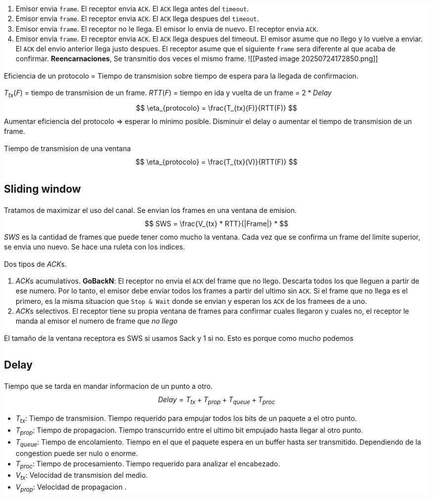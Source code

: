 1. Emisor envia `frame`. El receptor envia `ACK`. El `ACK` llega antes del `timeout`.
2. Emisor envia `frame`. El receptor envia `ACK`. El `ACK` llega despues del `timeout`.  
3. Emisor envia `frame`. El receptor no le llega. El emisor lo envia de nuevo. El receptor envia `ACK`.
4. Emisor envia `frame`. El receptor envia `ACK`. El `ACK` llega despues del timeout. El emisor asume que no llego y lo vuelve a enviar. El `ACK` del envio anterior llega justo despues. El receptor asume que el siguiente `frame` sera diferente al que acaba de confirmar. **Reencarnaciones**, Se transmitio dos veces el mismo frame.
![[Pasted image 20250724172850.png]]

Eficiencia de un protocolo = Tiempo de transmision sobre tiempo de espera para la llegada de confirmacion.

$T_{tx}(F)$ = tiempo de transmision de un frame.
$RTT(F)$ = tiempo en ida y vuelta de un frame = $2 * Delay$ 
$$
\eta_{protocolo} = \frac{T_{tx}(F)}{RTT(F)}
$$
Aumentar eficiencia del protocolo $\Longrightarrow$ esperar lo minimo posible. Disminuir el delay o aumentar el tiempo de transmision de un frame.

Tiempo de transmision de una ventana
$$
\eta_{protocolo} = \frac{T_{tx}(V)}{RTT(F)}
$$

## Sliding window

Tratamos de maximizar el uso del canal. Se envian los frames en una ventana de emision. 
$$
SWS = \frac{V_{tx} * RTT}{|Frame|} *
$$
$SWS$ es la cantidad de frames que puede tener como mucho la ventana. Cada vez que se confirma un frame del limite superior, se envia uno nuevo. Se hace una ruleta con los indices. 

Dos tipos de *ACK*s. 
1. *ACK*s acumulativos. **GoBackN**: El receptor no envia el `ACK` del frame que no llego. Descarta todos los que lleguen a partir de ese numero. Por lo tanto, el emisor debe enviar todos los frames a partir del ultimo sin `ACK`. Si el frame que no llega es el primero, es la misma situacion que `Stop & Wait` donde se envian y esperan los `ACK` de los framees de a uno.
2. *ACK*s selectivos. El receptor tiene su propia ventana de frames para confirmar cuales llegaron y cuales no, el receptor le manda al emisor el numero de frame que *no llego*

El tamaño de la ventana receptora es SWS si usamos Sack y 1 si no. Esto es porque como mucho podemos 

## Delay

Tiempo que se tarda en mandar informacion de un punto a otro. 
$$
Delay = T_{tx}+ T_{prop} + T_{queue} + T_{proc}
$$
- $T_{tx}$: Tiempo de transmision. Tiempo requerido para empujar todos los bits de un paquete a el otro punto.
- $T_{prop}$: Tiempo de propagacion. Tiempo transcurrido entre el ultimo bit empujado hasta llegar al otro punto.
- $T_{queue}$: Tiempo de encolamiento. Tiempo en el que el paquete espera en un buffer hasta ser transmitido. Dependiendo de la congestion puede ser nulo o enorme.
- $T_{proc}$: Tiempo de procesamiento. Tiempo requerido para analizar el encabezado.
- $V_{tx}$: Velocidad de transmision del medio.
- $V_{prop}$: Velocidad de propagacion .
